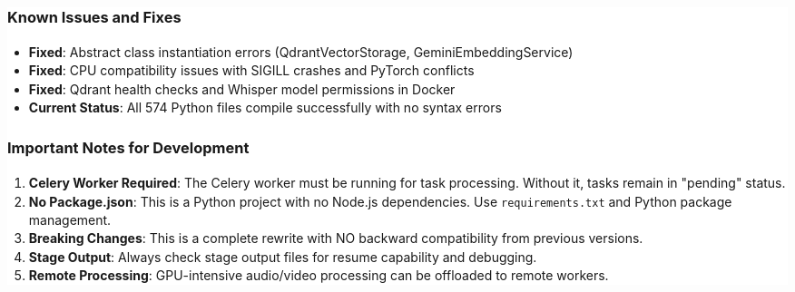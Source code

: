### Known Issues and Fixes

- **Fixed**: Abstract class instantiation errors (QdrantVectorStorage, GeminiEmbeddingService)
- **Fixed**: CPU compatibility issues with SIGILL crashes and PyTorch conflicts
- **Fixed**: Qdrant health checks and Whisper model permissions in Docker
- **Current Status**: All 574 Python files compile successfully with no syntax errors

### Important Notes for Development

1. **Celery Worker Required**: The Celery worker must be running for task processing. Without it, tasks remain in "pending" status.
2. **No Package.json**: This is a Python project with no Node.js dependencies. Use `requirements.txt` and Python package management.
3. **Breaking Changes**: This is a complete rewrite with NO backward compatibility from previous versions.
4. **Stage Output**: Always check stage output files for resume capability and debugging.
5. **Remote Processing**: GPU-intensive audio/video processing can be offloaded to remote workers.